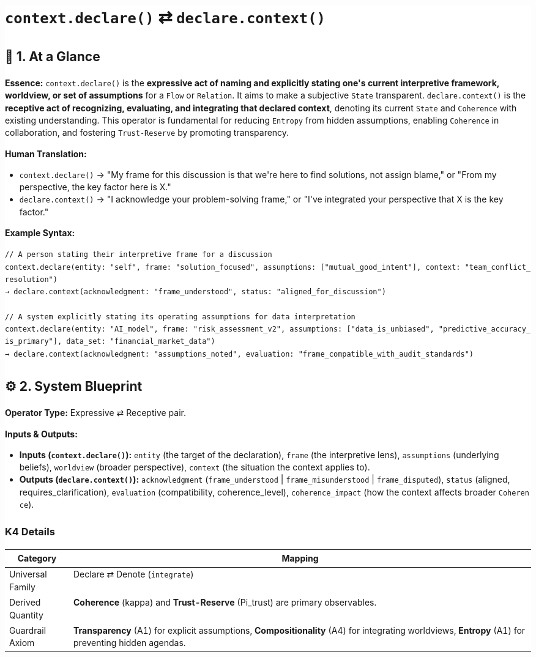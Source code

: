 # `context.declare()` ⇄ `declare.context()`

## 📝 1. At a Glance

**Essence:** `context.declare()` is the **expressive act of naming and explicitly stating one's current interpretive framework, worldview, or set of assumptions** for a `Flow` or `Relation`. It aims to make a subjective `State` transparent. `declare.context()` is the **receptive act of recognizing, evaluating, and integrating that declared context**, denoting its current `State` and `Coherence` with existing understanding. This operator is fundamental for reducing `Entropy` from hidden assumptions, enabling `Coherence` in collaboration, and fostering `Trust-Reserve` by promoting transparency.

**Human Translation:**

- `context.declare()` → "My frame for this discussion is that we're here to find solutions, not assign blame," or "From my perspective, the key factor here is X."
- `declare.context()` → "I acknowledge your problem-solving frame," or "I've integrated your perspective that X is the key factor."

**Example Syntax:**

```
// A person stating their interpretive frame for a discussion
context.declare(entity: "self", frame: "solution_focused", assumptions: ["mutual_good_intent"], context: "team_conflict_resolution")
→ declare.context(acknowledgment: "frame_understood", status: "aligned_for_discussion")

// A system explicitly stating its operating assumptions for data interpretation
context.declare(entity: "AI_model", frame: "risk_assessment_v2", assumptions: ["data_is_unbiased", "predictive_accuracy_is_primary"], data_set: "financial_market_data")
→ declare.context(acknowledgment: "assumptions_noted", evaluation: "frame_compatible_with_audit_standards")
```

## ⚙️ 2. System Blueprint

**Operator Type:** Expressive ⇄ Receptive pair.

**Inputs & Outputs:**

- **Inputs (`context.declare()`):** `entity` (the target of the declaration), `frame` (the interpretive lens), `assumptions` (underlying beliefs), `worldview` (broader perspective), `context` (the situation the context applies to).
- **Outputs (`declare.context()`):** `acknowledgment` (`frame_understood` | `frame_misunderstood` | `frame_disputed`), `status` (aligned, requires_clarification), `evaluation` (compatibility, coherence_level), `coherence_impact` (how the context affects broader `Coherence`).

### K4 Details

| Category         | Mapping                                                      |
| ---------------- | ------------------------------------------------------------ |
| Universal Family | Declare ⇄ Denote (`integrate`)                               |
| Derived Quantity | **Coherence** (kappa) and **Trust-Reserve** (Pi_trust) are primary observables. |
| Guardrail Axiom  | **Transparency** (A1) for explicit assumptions, **Compositionality** (A4) for integrating worldviews, **Entropy** (A1) for preventing hidden agendas. |
